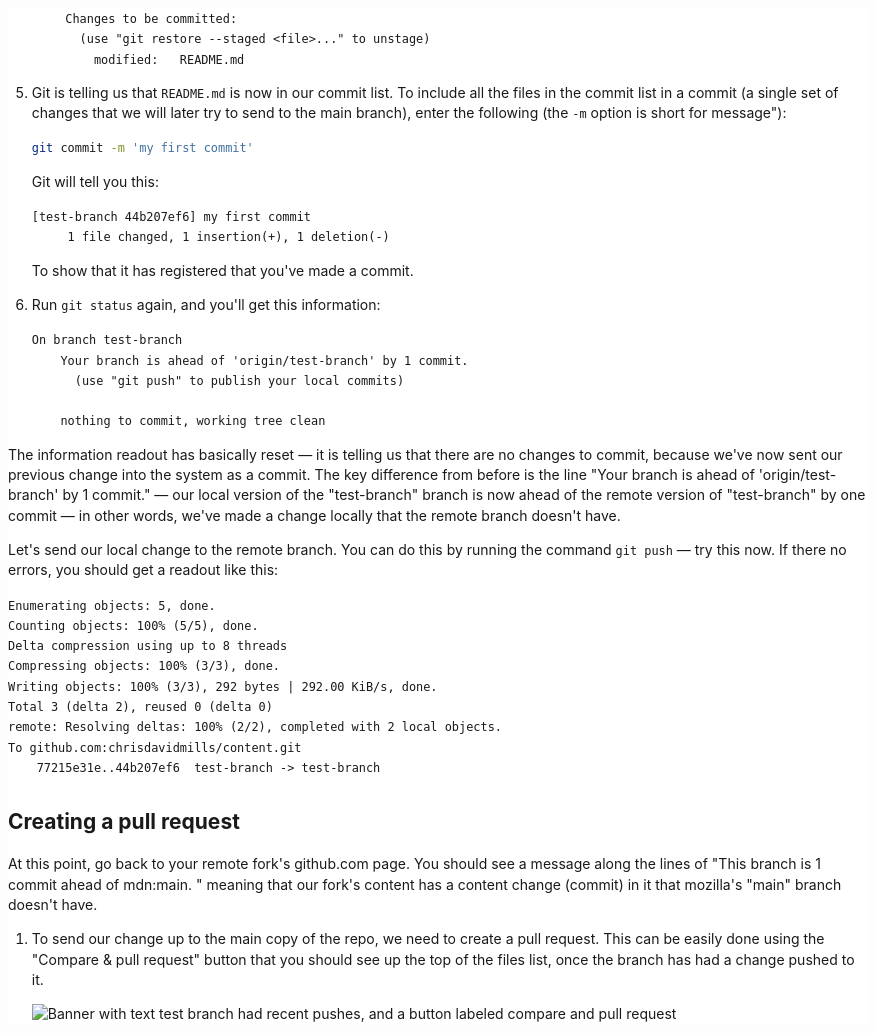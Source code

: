             Changes to be committed:
              (use "git restore --staged <file>..." to unstage)
                modified:   README.md

5.  Git is telling us that `README.md` is now in our commit list. To include all the files in the commit list in a commit (a single set of changes that we will later try to send to the main branch), enter the following (the `-m` option is short for message"):

    ```bash
    git commit -m 'my first commit'
    ```

    Git will tell you this:

        [test-branch 44b207ef6] my first commit
             1 file changed, 1 insertion(+), 1 deletion(-)

    To show that it has registered that you've made a commit.

6.  Run `git status` again, and you'll get this information:

        On branch test-branch
            Your branch is ahead of 'origin/test-branch' by 1 commit.
              (use "git push" to publish your local commits)

            nothing to commit, working tree clean

The information readout has basically reset — it is telling us that there are no changes to commit, because we've now sent our previous change into the system as a commit. The key difference from before is the line "Your branch is ahead of 'origin/test-branch' by 1 commit." — our local version of the "test-branch" branch is now ahead of the remote version of "test-branch" by one commit — in other words, we've made a change locally that the remote branch doesn't have.

Let's send our local change to the remote branch. You can do this by running the command `git push` — try this now. If there no errors, you should get a readout like this:

    Enumerating objects: 5, done.
    Counting objects: 100% (5/5), done.
    Delta compression using up to 8 threads
    Compressing objects: 100% (3/3), done.
    Writing objects: 100% (3/3), 292 bytes | 292.00 KiB/s, done.
    Total 3 (delta 2), reused 0 (delta 0)
    remote: Resolving deltas: 100% (2/2), completed with 2 local objects.
    To github.com:chrisdavidmills/content.git
        77215e31e..44b207ef6  test-branch -> test-branch

## Creating a pull request

At this point, go back to your remote fork's github.com page. You should see a message along the lines of "This branch is 1 commit ahead of mdn:main. " meaning that our fork's content has a content change (commit) in it that mozilla's "main" branch doesn't have.

1.  To send our change up to the main copy of the repo, we need to create a pull request. This can be easily done using the "Compare & pull request" button that you should see up the top of the files list, once the branch has had a change pushed to it.

    ![Banner with text test branch had recent pushes, and a button labeled compare and pull request](compare-and-pull-request.png)
